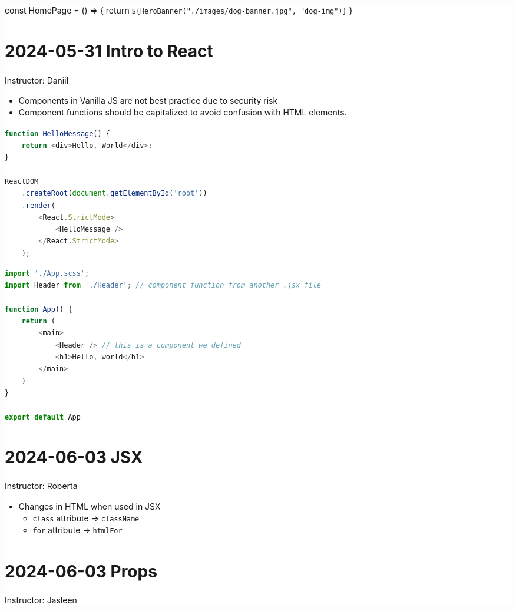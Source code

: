 const HomePage = () => {
    return `
    ${HeroBanner("./images/dog-banner.jpg", "dog-img")}
    `
}

# 2024-05-31 Intro to React
Instructor: Daniil

* Components in Vanilla JS are not best practice due to security risk
* Component functions should be capitalized to avoid confusion with HTML elements.



```JavaScript
function HelloMessage() {
    return <div>Hello, World</div>;
}

ReactDOM
    .createRoot(document.getElementById('root'))
    .render(
        <React.StrictMode>
            <HelloMessage />
        </React.StrictMode>
    );
```


```JavaScript
import './App.scss';
import Header from './Header'; // component function from another .jsx file

function App() {
    return (
        <main>
            <Header /> // this is a component we defined
            <h1>Hello, world</h1>
        </main>
    )
}

export default App
```

# 2024-06-03 JSX
Instructor: Roberta

* Changes in HTML when used in JSX
    * `class` attribute -> `className`
    * `for` attribute -> `htmlFor`

# 2024-06-03 Props
Instructor: Jasleen
